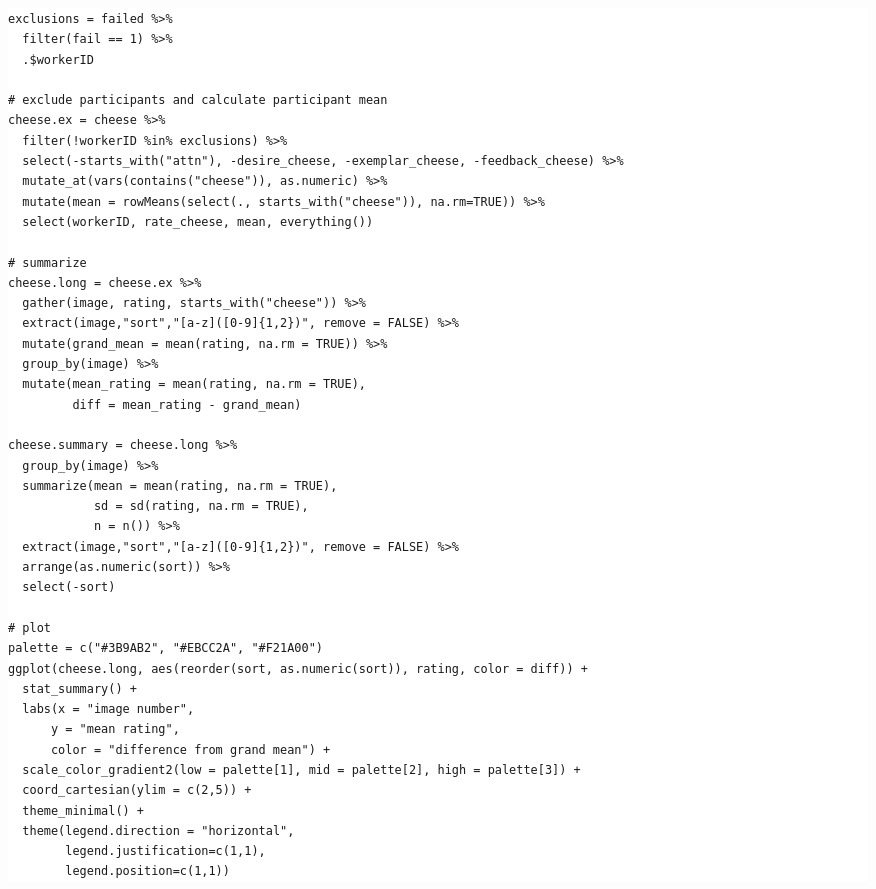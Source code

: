 
    exclusions = failed %>%
      filter(fail == 1) %>%
      .$workerID

    # exclude participants and calculate participant mean
    cheese.ex = cheese %>%
      filter(!workerID %in% exclusions) %>%
      select(-starts_with("attn"), -desire_cheese, -exemplar_cheese, -feedback_cheese) %>%
      mutate_at(vars(contains("cheese")), as.numeric) %>%
      mutate(mean = rowMeans(select(., starts_with("cheese")), na.rm=TRUE)) %>%
      select(workerID, rate_cheese, mean, everything())

    # summarize 
    cheese.long = cheese.ex %>%
      gather(image, rating, starts_with("cheese")) %>%
      extract(image,"sort","[a-z]([0-9]{1,2})", remove = FALSE) %>%
      mutate(grand_mean = mean(rating, na.rm = TRUE)) %>%
      group_by(image) %>%
      mutate(mean_rating = mean(rating, na.rm = TRUE),
             diff = mean_rating - grand_mean)

    cheese.summary = cheese.long %>%
      group_by(image) %>%
      summarize(mean = mean(rating, na.rm = TRUE),
                sd = sd(rating, na.rm = TRUE),
                n = n()) %>%
      extract(image,"sort","[a-z]([0-9]{1,2})", remove = FALSE) %>%
      arrange(as.numeric(sort)) %>%
      select(-sort)

    # plot
    palette = c("#3B9AB2", "#EBCC2A", "#F21A00")
    ggplot(cheese.long, aes(reorder(sort, as.numeric(sort)), rating, color = diff)) +
      stat_summary() + 
      labs(x = "image number",
          y = "mean rating",
          color = "difference from grand mean") + 
      scale_color_gradient2(low = palette[1], mid = palette[2], high = palette[3]) + 
      coord_cartesian(ylim = c(2,5)) +
      theme_minimal() + 
      theme(legend.direction = "horizontal", 
            legend.justification=c(1,1),
            legend.position=c(1,1))
